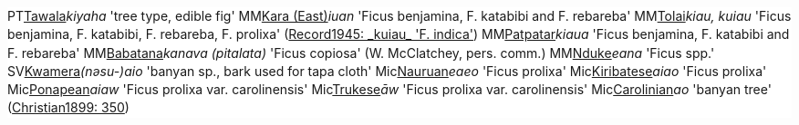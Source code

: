</tr>
<tr>
<td>PT</td><td><a href="../languages/tawala">Tawala</a></td><td><i>kiyaha</i></td>
<td>
'<span>tree type, edible fig</span>'</td>
</tr>
<tr>
<td>MM</td><td><a href="../languages/karaeast">Kara (East)</a></td><td><i>iuan</i></td>
<td>
'<span>Ficus benjamina, F. katabibi and F. rebareba</span>'</td>
</tr>
<tr>
<td>MM</td><td><a href="../languages/tolai">Tolai</a></td><td><i>kiau, kuiau</i></td>
<td>
'<span>Ficus benjamina, F. katabibi, F. rebareba, F. prolixa</span>' (<a href="../sources/Record1945">Record1945: _kuiau_ 'F. indica'</a>)
</td>
</tr>
<tr>
<td>MM</td><td><a href="../languages/patpatar">Patpatar</a></td><td><i>kiaua</i></td>
<td>
'<span>Ficus benjamina, F. katabibi and F. rebareba</span>'</td>
</tr>
<tr>
<td>MM</td><td><a href="../languages/babatana">Babatana</a></td><td><i>kanava (pitalata)</i></td>
<td>
'<span>Ficus copiosa</span>' (<span>W. McClatchey, pers. comm.</span>)</td>
</tr>
<tr>
<td>MM</td><td><a href="../languages/nduke">Nduke</a></td><td><i>eana</i></td>
<td>
'<span>Ficus spp.</span>'</td>
</tr>
<tr>
<td>SV</td><td><a href="../languages/kwamera">Kwamera</a></td><td><i>(nəsu-)aio</i></td>
<td>
'<span>banyan sp., bark used for tapa cloth</span>'</td>
</tr>
<tr>
<td>Mic</td><td><a href="../languages/nauruan">Nauruan</a></td><td><i>eaeo</i></td>
<td>
'<span>Ficus prolixa</span>'</td>
</tr>
<tr>
<td>Mic</td><td><a href="../languages/kiribatese">Kiribatese</a></td><td><i>aiao</i></td>
<td>
'<span>Ficus prolixa</span>'</td>
</tr>
<tr>
<td>Mic</td><td><a href="../languages/ponapean">Ponapean</a></td><td><i>aiaw</i></td>
<td>
'<span>Ficus prolixa var. carolinensis</span>'</td>
</tr>
<tr>
<td>Mic</td><td><a href="../languages/trukese">Trukese</a></td><td><i>āw</i></td>
<td>
'<span>Ficus prolixa var. carolinensis</span>'</td>
</tr>
<tr>
<td>Mic</td><td><a href="../languages/carolinian">Carolinian</a></td><td><i>ao</i></td>
<td>
'<span>banyan tree</span>' (<a href="../sources/Christian1899">Christian1899: 350</a>)
</td>
</tr>